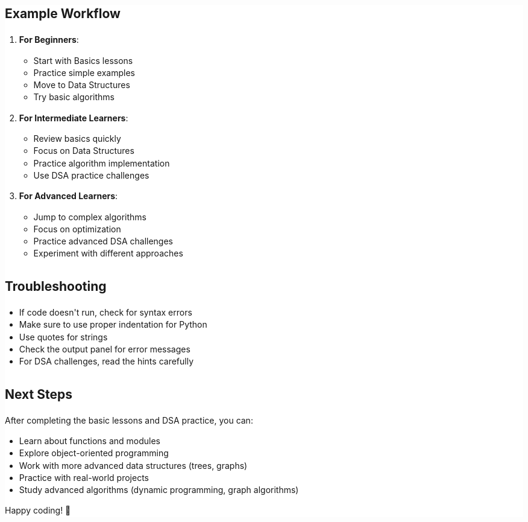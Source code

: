 ## Example Workflow

1. **For Beginners**:
   - Start with Basics lessons
   - Practice simple examples
   - Move to Data Structures
   - Try basic algorithms

2. **For Intermediate Learners**:
   - Review basics quickly
   - Focus on Data Structures
   - Practice algorithm implementation
   - Use DSA practice challenges

3. **For Advanced Learners**:
   - Jump to complex algorithms
   - Focus on optimization
   - Practice advanced DSA challenges
   - Experiment with different approaches

## Troubleshooting

- If code doesn't run, check for syntax errors
- Make sure to use proper indentation for Python
- Use quotes for strings
- Check the output panel for error messages
- For DSA challenges, read the hints carefully

## Next Steps

After completing the basic lessons and DSA practice, you can:
- Learn about functions and modules
- Explore object-oriented programming
- Work with more advanced data structures (trees, graphs)
- Practice with real-world projects
- Study advanced algorithms (dynamic programming, graph algorithms)

Happy coding! 🐍 